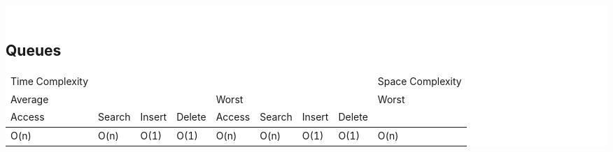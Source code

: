<br />

## Queues

<table>
  <thead>
    <tr>
      <td>Time Complexity</td>
      <td />
      <td />
      <td />
      <td />
      <td />
      <td />
      <td />
      <td>Space Complexity</td>
    </tr>
    <tr>
      <td>Average</td>
      <td />
      <td />
      <td />
      <td>Worst</td>
      <td />
      <td />
      <td />
      <td>Worst</td>
    </tr>
    <tr>
      <td>Access</td>
      <td>Search</td>
      <td>Insert</td>
      <td>Delete</td>
      <td>Access</td>
      <td>Search</td>
      <td>Insert</td>
      <td>Delete</td>
    </tr>
  </thead>
  <tbody>
    <tr>
      <td>O(n)</td>
      <td>O(n)</td>
      <td>O(1)</td>
      <td>O(1)</td>
      <td>O(n)</td>
      <td>O(n)</td>
      <td>O(1)</td>
      <td>O(1)</td>
      <td>O(n)</td>
    </tr>
  </tbody>
</table>
